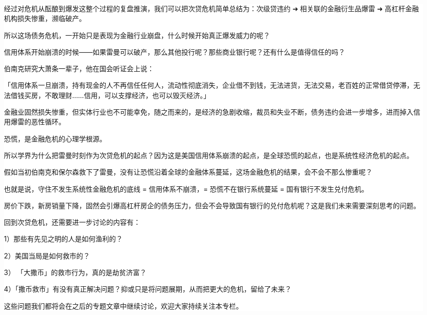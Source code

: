 经过对危机从酝酿到爆发这整个过程的复盘推演，我们可以把次贷危机简单总结为：次级贷违约 ➜ 相关联的金融衍生品爆雷 ➜ 高杠杆金融机构损失惨重，濒临破产。

所以这场债务危机，一开始只是表现为金融行业崩盘，什么时候开始真正爆发威力的呢？

信用体系开始崩溃的时候——如果雷曼可以破产，那么其他投行呢？那些商业银行呢？还有什么是值得信任的吗？

伯南克研究大萧条一辈子，他在国会听证会上说：

「信用体系一旦崩溃，持有现金的人不再信任任何人，流动性彻底消失，企业借不到钱，无法进货，无法交易，老百姓的正常借贷停滞，无法借钱买房，不敢理财……信用，可以支撑经济，也可以毁灭经济。」

金融业固然损失惨重，但实体行业也不可能幸免，随之而来的，是经济的急剧收缩，裁员和失业不断，债务违约会进一步增多，进而掉入信用爆雷的恶性循环。

恐慌，是金融危机的心理学根源。

所以学界为什么把雷曼时刻作为次贷危机的起点？因为这是美国信用体系崩溃的起点，是全球恐慌的起点，也是系统性经济危机的起点。

假如当初伯南克和保尔森救下了雷曼，没有让恐慌沿着全球的金融体系蔓延，这场金融危机的结果，会不会不那么惨重呢？

也就是说，守住不发生系统性金融危机的底线 = 信用体系不崩溃，= 恐慌不在银行系统蔓延 = 国有银行不发生兑付危机。

房价下跌，新房销量下降，固然会引爆高杠杆房企的债务压力，但会不会导致国有银行的兑付危机呢？这是我们未来需要深刻思考的问题。

回到次贷危机，还需要进一步讨论的内容有：

1）那些有先见之明的人是如何渔利的？

2）美国当局是如何救市的？

3） 「大撒币」的救市行为，真的是劫贫济富？

4）「撒币救市」有没有真正解决问题？抑或只是将问题展期，从而把更大的危机，留给了未来？

这些问题我们都将会在之后的专题文章中继续讨论，欢迎大家持续关注本专栏。